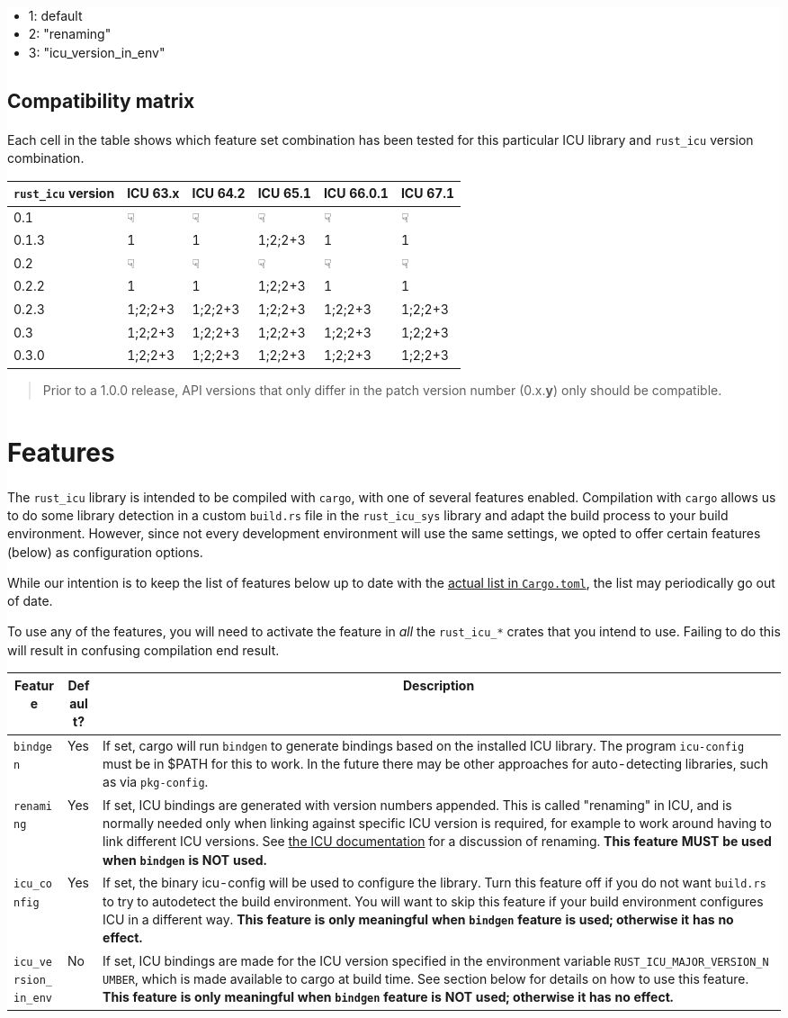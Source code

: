 * 1: default
* 2: "renaming"
* 3: "icu_version_in_env"

## Compatibility matrix

Each cell in the table shows which feature set combination has been tested for
this particular ICU library and `rust_icu` version combination.

| `rust_icu` version | ICU 63.x | ICU 64.2 | ICU 65.1  | ICU 66.0.1 | ICU 67.1 |
| ------------------ | -------- | -------- | --------- | ---------- | -------- |
| 0.1                | ☟        | ☟        | ☟         | ☟          | ☟        |
| 0.1.3              | 1        | 1        | 1;2;2+3   | 1          | 1        |
| 0.2                | ☟        | ☟        | ☟         | ☟          | ☟        |
| 0.2.2              | 1        | 1        | 1;2;2+3   | 1          | 1        |
| 0.2.3              | 1;2;2+3  | 1;2;2+3  | 1;2;2+3   | 1;2;2+3    | 1;2;2+3  |
| 0.3                | 1;2;2+3  | 1;2;2+3  | 1;2;2+3   | 1;2;2+3    | 1;2;2+3  |
| 0.3.0              | 1;2;2+3  | 1;2;2+3  | 1;2;2+3   | 1;2;2+3    | 1;2;2+3  |

> Prior to a 1.0.0 release, API versions that only differ in the patch version
> number (0.x.**y**) only should be compatible.

# Features

The `rust_icu` library is intended to be compiled with `cargo`,  with one of
several features enabled.  Compilation with `cargo` allows us to do some
library detection in a custom `build.rs` file in the `rust_icu_sys` library and
adapt the build process to your build environment.  However, since not every
development environment will use the same settings, we opted to offer certain
features (below) as configuration options.

While our intention is to keep the list of features below up to date with the
[actual list in
`Cargo.toml`](https://github.com/google/rust_icu/blob/master/Cargo.toml), the
list may periodically go out of date.

To use any of the features, you will need to activate the feature in *all* the
`rust_icu_*` crates that you intend to use.  Failing to do this will result in
confusing compilation end result.

| Feature | Default? | Description |
| ------- | -------- | ----------- |
| `bindgen` | Yes | If set, cargo will run `bindgen` to generate bindings based on the installed ICU library.  The program `icu-config` must be in $PATH for this to work. In the future there may be other approaches for auto-detecting libraries, such as via `pkg-config`. |
| `renaming` | Yes | If set, ICU bindings are generated with version numbers appended.  This is called "renaming" in ICU, and is normally needed only when linking against specific ICU version is required, for example to work around having to link different ICU versions.  See [the ICU documentation](http://userguide.icu-project.org/design) for a discussion of renaming. **This feature MUST be used when `bindgen` is NOT used.** |
| `icu_config` | Yes | If set, the binary icu-config will be used to configure the library.  Turn this feature off if you do not want `build.rs` to try to autodetect the build environment.  You will want to skip this feature if your build environment configures ICU in a different way. **This feature is only meaningful when `bindgen` feature is used; otherwise it has no effect.** |
| `icu_version_in_env` | No | If set, ICU bindings are made for the ICU version specified in the environment variable `RUST_ICU_MAJOR_VERSION_NUMBER`, which is made available to cargo at build time. See section below for details on how to use this feature. **This feature is only meaningful when `bindgen` feature is NOT used; otherwise it has no effect.** |
